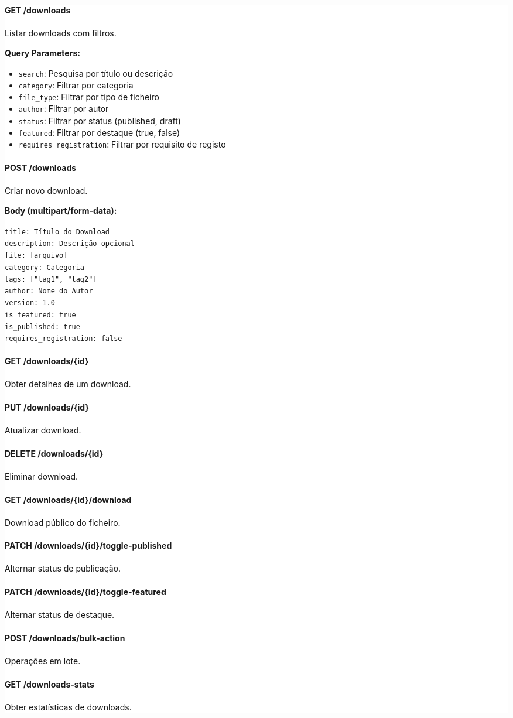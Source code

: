 #### GET /downloads
Listar downloads com filtros.

**Query Parameters:**
- `search`: Pesquisa por título ou descrição
- `category`: Filtrar por categoria
- `file_type`: Filtrar por tipo de ficheiro
- `author`: Filtrar por autor
- `status`: Filtrar por status (published, draft)
- `featured`: Filtrar por destaque (true, false)
- `requires_registration`: Filtrar por requisito de registo

#### POST /downloads
Criar novo download.

**Body (multipart/form-data):**
```
title: Título do Download
description: Descrição opcional
file: [arquivo]
category: Categoria
tags: ["tag1", "tag2"]
author: Nome do Autor
version: 1.0
is_featured: true
is_published: true
requires_registration: false
```

#### GET /downloads/{id}
Obter detalhes de um download.

#### PUT /downloads/{id}
Atualizar download.

#### DELETE /downloads/{id}
Eliminar download.

#### GET /downloads/{id}/download
Download público do ficheiro.

#### PATCH /downloads/{id}/toggle-published
Alternar status de publicação.

#### PATCH /downloads/{id}/toggle-featured
Alternar status de destaque.

#### POST /downloads/bulk-action
Operações em lote.

#### GET /downloads-stats
Obter estatísticas de downloads.
